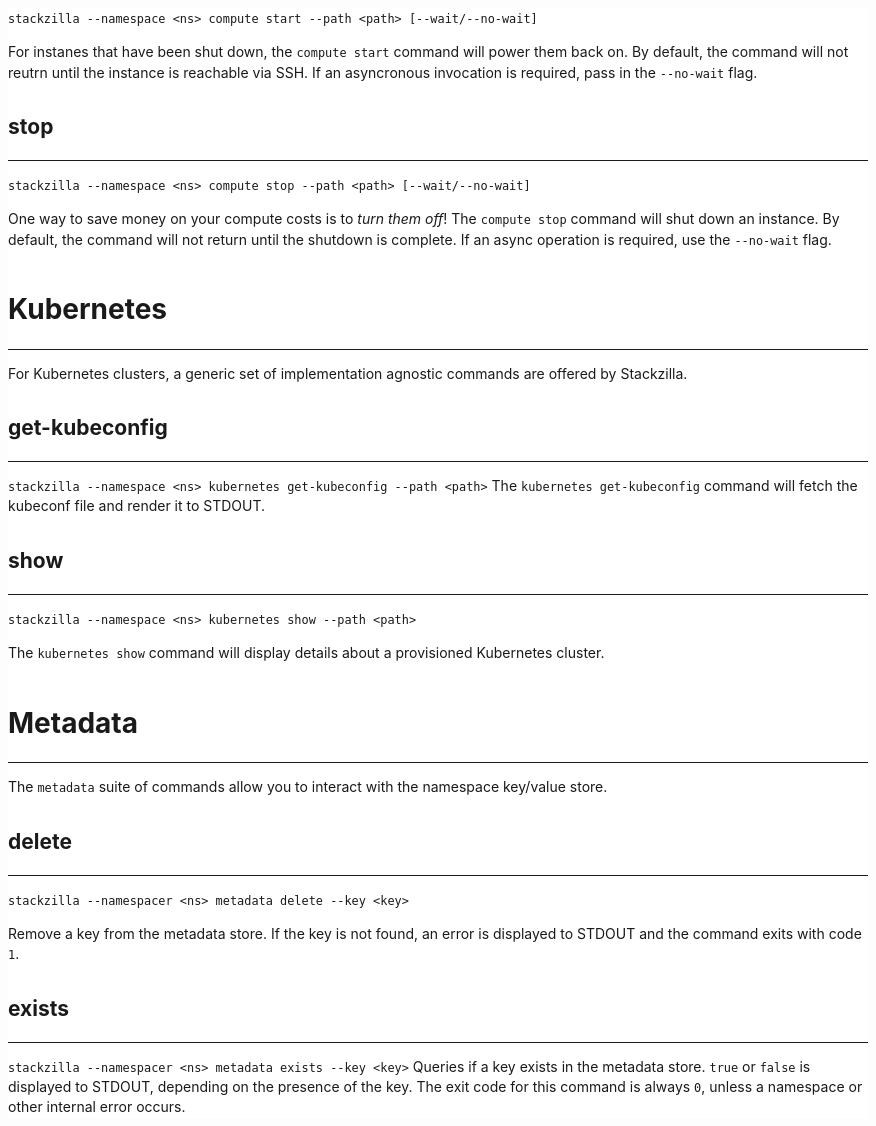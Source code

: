 `stackzilla --namespace <ns> compute start --path <path> [--wait/--no-wait]`

For instanes that have been shut down, the `compute start` command will power them back on. By default, the command will not reutrn until the instance is reachable via SSH. If an asyncronous invocation is required, pass in the `--no-wait` flag.


## stop<i class="fal fa-stop m-2"></i>
--------------------------------------------------------------------------------------------------------------

`stackzilla --namespace <ns> compute stop --path <path> [--wait/--no-wait]`

One way to save money on your compute costs is to *turn them off*! The `compute stop` command will shut down an instance.
By default, the command will not return until the shutdown is complete. If an async operation is required, use the `--no-wait` flag.

# Kubernetes<i class="fas fa-dharmachakra m-2"></i>
--------------------------------------------------------------------------------------------------------------
For Kubernetes clusters, a generic set of implementation agnostic commands are offered by Stackzilla.

## get-kubeconfig<i class="far fa-file m-2"></i>
--------------------------------------------------------------------------------------------------------------

`stackzilla --namespace <ns> kubernetes get-kubeconfig --path <path>`
The `kubernetes get-kubeconfig` command will fetch the kubeconf file and render it to STDOUT.


## show<i class="fad fa-search m-2"></i>
--------------------------------------------------------------------------------------------------------------

`stackzilla --namespace <ns> kubernetes show --path <path>`

The `kubernetes show` command will display details about a provisioned Kubernetes cluster.

# Metadata<i class="fas fa-table m-2"></i>
--------------------------------------------------------------------------------------------------------------
The `metadata` suite of commands allow you to interact with the namespace key/value store.

## delete<i class="fas fa-file-minus m-2"></i>
--------------------------------------------------------------------------------------------------------------
`stackzilla --namespacer <ns> metadata delete --key <key>`

Remove a key from the metadata store. If the key is not found, an error is displayed to STDOUT and the command exits with code `1`.

## exists<i class="fas fa-file-search m-2"></i>
--------------------------------------------------------------------------------------------------------------
`stackzilla --namespacer <ns> metadata exists --key <key>`
 Queries if a key exists in the metadata store. `true` or `false` is displayed to STDOUT, depending on the presence of the key. The exit code for this command is always `0`, unless a namespace or other internal error occurs.
